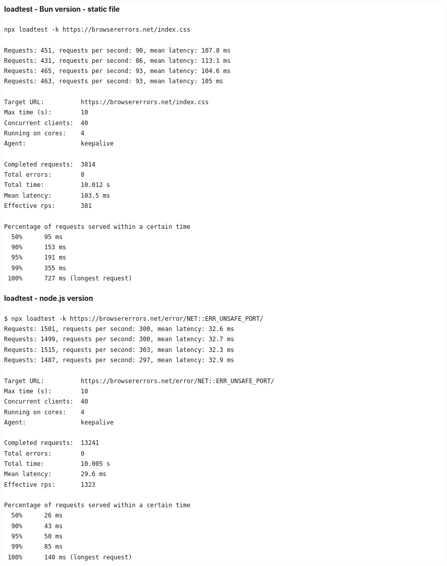 
#### loadtest - Bun version - static file
```
npx loadtest -k https://browsererrors.net/index.css                  

Requests: 451, requests per second: 90, mean latency: 107.8 ms
Requests: 431, requests per second: 86, mean latency: 113.1 ms
Requests: 465, requests per second: 93, mean latency: 104.6 ms
Requests: 463, requests per second: 93, mean latency: 105 ms

Target URL:          https://browsererrors.net/index.css
Max time (s):        10
Concurrent clients:  40
Running on cores:    4
Agent:               keepalive

Completed requests:  3814
Total errors:        0
Total time:          10.012 s
Mean latency:        103.5 ms
Effective rps:       381

Percentage of requests served within a certain time
  50%      95 ms
  90%      153 ms
  95%      191 ms
  99%      355 ms
 100%      727 ms (longest request)
```

#### loadtest - node.js version
```
$ npx loadtest -k https://browsererrors.net/error/NET::ERR_UNSAFE_PORT/
Requests: 1501, requests per second: 300, mean latency: 32.6 ms
Requests: 1499, requests per second: 300, mean latency: 32.7 ms
Requests: 1515, requests per second: 303, mean latency: 32.3 ms
Requests: 1487, requests per second: 297, mean latency: 32.9 ms

Target URL:          https://browsererrors.net/error/NET::ERR_UNSAFE_PORT/
Max time (s):        10
Concurrent clients:  40
Running on cores:    4
Agent:               keepalive

Completed requests:  13241
Total errors:        0
Total time:          10.005 s
Mean latency:        29.6 ms
Effective rps:       1323

Percentage of requests served within a certain time
  50%      26 ms
  90%      43 ms
  95%      50 ms
  99%      85 ms
 100%      140 ms (longest request)
```
